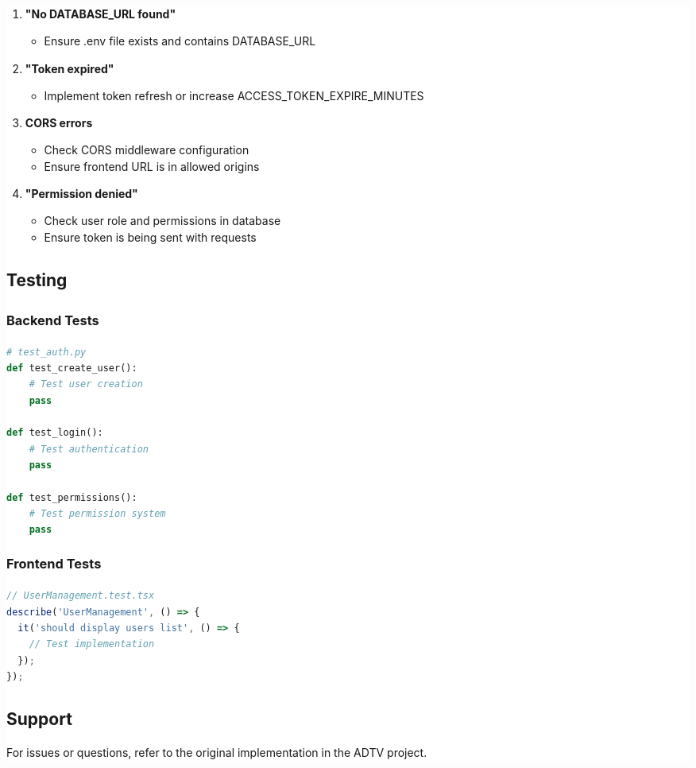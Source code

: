 1. **"No DATABASE_URL found"**
   - Ensure .env file exists and contains DATABASE_URL

2. **"Token expired"**
   - Implement token refresh or increase ACCESS_TOKEN_EXPIRE_MINUTES

3. **CORS errors**
   - Check CORS middleware configuration
   - Ensure frontend URL is in allowed origins

4. **"Permission denied"**
   - Check user role and permissions in database
   - Ensure token is being sent with requests

## Testing

### Backend Tests
```python
# test_auth.py
def test_create_user():
    # Test user creation
    pass

def test_login():
    # Test authentication
    pass

def test_permissions():
    # Test permission system
    pass
```

### Frontend Tests
```typescript
// UserManagement.test.tsx
describe('UserManagement', () => {
  it('should display users list', () => {
    // Test implementation
  });
});
```

## Support
For issues or questions, refer to the original implementation in the ADTV project. 